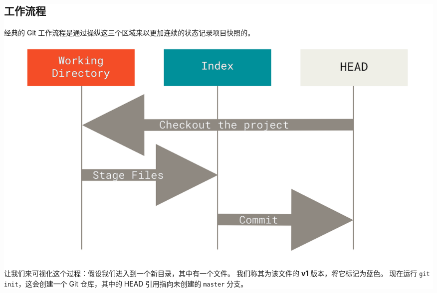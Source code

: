 
## 工作流程

<p>经典的 Git 工作流程是通过操纵这三个区域来以更加连续的状态记录项目快照的。</p>
<figure class="image">
<div class="content">
<img src="../images/reset-workflow.png" alt="reset workflow">
</div>
</figure>
<p>让我们来可视化这个过程：假设我们进入到一个新目录，其中有一个文件。
我们称其为该文件的 <strong>v1</strong> 版本，将它标记为蓝色。
现在运行 <code class="literal">git init</code>，这会创建一个 Git 仓库，其中的 HEAD 引用指向未创建的 <code class="literal">master</code> 分支。</p>
<figure class="image">
<div class="content">